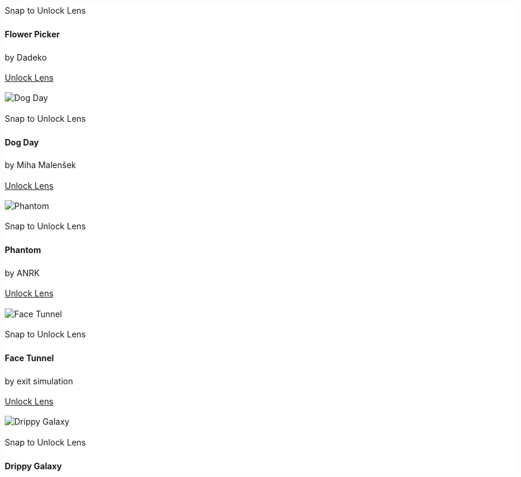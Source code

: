 Snap to Unlock Lens

#### Flower Picker

by Dadeko

[Unlock
Lens](https://www.snapchat.com/unlock/?type=SNAPCODE&uuid=75b2c96856bb48dfa3e2df45b6330914&metadata=01 "Experience on Your Phone")

![Dog
Day](https://storage.googleapis.com/snapchat-lens-assets/f1a09194-f02d-43ed-92b8-62e843179ff0/lensStudio/Miha_Malensek_DogDay_Snapcode-1.png)

Snap to Unlock Lens

#### Dog Day

by Miha Malenšek

[Unlock
Lens](https://www.snapchat.com/unlock/?type=SNAPCODE&uuid=fd17ababbe124f8fa95f74805914f758&metadata=01 "Experience on Your Phone")

![Phantom](https://storage.googleapis.com/snapchat-lens-assets/f1a09194-f02d-43ed-92b8-62e843179ff0/lensStudio/ANRK_Phantom_Snapcode.png)

Snap to Unlock Lens

#### Phantom

by ANRK

[Unlock
Lens](https://www.snapchat.com/unlock/?type=SNAPCODE&uuid=2c44f0294a814f28acab3a6714f9fddf&metadata=01 "Experience on Your Phone")

![Face
Tunnel](https://storage.googleapis.com/snapchat-lens-assets/f1a09194-f02d-43ed-92b8-62e843179ff0/lensStudio/Face-Tunnel-copy.png)

Snap to Unlock Lens

#### Face Tunnel

by exit simulation

[Unlock
Lens](https://www.snapchat.com/unlock/?type=SNAPCODE&uuid=87a570aa489744ab990cfc515f7e83de&metadata=01 "Experience on Your Phone")

![Drippy
Galaxy](https://storage.googleapis.com/snapchat-lens-assets/f1a09194-f02d-43ed-92b8-62e843179ff0/lensStudio/Kimberley-Margarita_Drippy-Galaxy-Snapcode.png)

Snap to Unlock Lens

#### Drippy Galaxy
